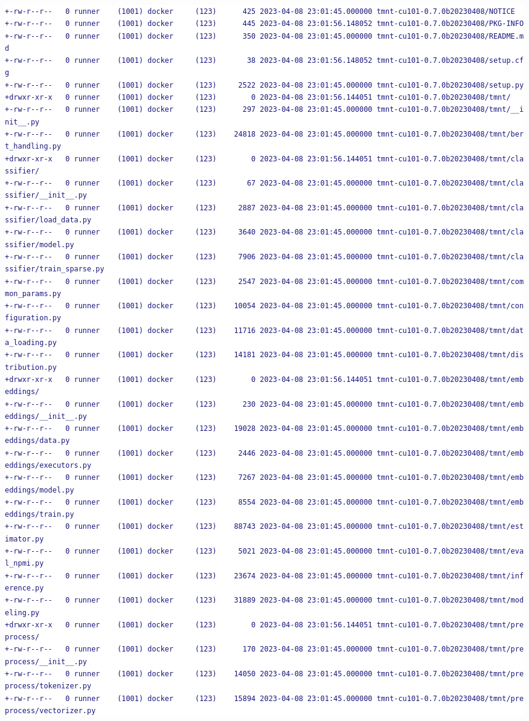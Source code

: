 ```diff
+-rw-r--r--   0 runner    (1001) docker     (123)      425 2023-04-08 23:01:45.000000 tmnt-cu101-0.7.0b20230408/NOTICE
+-rw-r--r--   0 runner    (1001) docker     (123)      445 2023-04-08 23:01:56.148052 tmnt-cu101-0.7.0b20230408/PKG-INFO
+-rw-r--r--   0 runner    (1001) docker     (123)      350 2023-04-08 23:01:45.000000 tmnt-cu101-0.7.0b20230408/README.md
+-rw-r--r--   0 runner    (1001) docker     (123)       38 2023-04-08 23:01:56.148052 tmnt-cu101-0.7.0b20230408/setup.cfg
+-rw-r--r--   0 runner    (1001) docker     (123)     2522 2023-04-08 23:01:45.000000 tmnt-cu101-0.7.0b20230408/setup.py
+drwxr-xr-x   0 runner    (1001) docker     (123)        0 2023-04-08 23:01:56.144051 tmnt-cu101-0.7.0b20230408/tmnt/
+-rw-r--r--   0 runner    (1001) docker     (123)      297 2023-04-08 23:01:45.000000 tmnt-cu101-0.7.0b20230408/tmnt/__init__.py
+-rw-r--r--   0 runner    (1001) docker     (123)    24818 2023-04-08 23:01:45.000000 tmnt-cu101-0.7.0b20230408/tmnt/bert_handling.py
+drwxr-xr-x   0 runner    (1001) docker     (123)        0 2023-04-08 23:01:56.144051 tmnt-cu101-0.7.0b20230408/tmnt/classifier/
+-rw-r--r--   0 runner    (1001) docker     (123)       67 2023-04-08 23:01:45.000000 tmnt-cu101-0.7.0b20230408/tmnt/classifier/__init__.py
+-rw-r--r--   0 runner    (1001) docker     (123)     2887 2023-04-08 23:01:45.000000 tmnt-cu101-0.7.0b20230408/tmnt/classifier/load_data.py
+-rw-r--r--   0 runner    (1001) docker     (123)     3640 2023-04-08 23:01:45.000000 tmnt-cu101-0.7.0b20230408/tmnt/classifier/model.py
+-rw-r--r--   0 runner    (1001) docker     (123)     7906 2023-04-08 23:01:45.000000 tmnt-cu101-0.7.0b20230408/tmnt/classifier/train_sparse.py
+-rw-r--r--   0 runner    (1001) docker     (123)     2547 2023-04-08 23:01:45.000000 tmnt-cu101-0.7.0b20230408/tmnt/common_params.py
+-rw-r--r--   0 runner    (1001) docker     (123)    10054 2023-04-08 23:01:45.000000 tmnt-cu101-0.7.0b20230408/tmnt/configuration.py
+-rw-r--r--   0 runner    (1001) docker     (123)    11716 2023-04-08 23:01:45.000000 tmnt-cu101-0.7.0b20230408/tmnt/data_loading.py
+-rw-r--r--   0 runner    (1001) docker     (123)    14181 2023-04-08 23:01:45.000000 tmnt-cu101-0.7.0b20230408/tmnt/distribution.py
+drwxr-xr-x   0 runner    (1001) docker     (123)        0 2023-04-08 23:01:56.144051 tmnt-cu101-0.7.0b20230408/tmnt/embeddings/
+-rw-r--r--   0 runner    (1001) docker     (123)      230 2023-04-08 23:01:45.000000 tmnt-cu101-0.7.0b20230408/tmnt/embeddings/__init__.py
+-rw-r--r--   0 runner    (1001) docker     (123)    19028 2023-04-08 23:01:45.000000 tmnt-cu101-0.7.0b20230408/tmnt/embeddings/data.py
+-rw-r--r--   0 runner    (1001) docker     (123)     2446 2023-04-08 23:01:45.000000 tmnt-cu101-0.7.0b20230408/tmnt/embeddings/executors.py
+-rw-r--r--   0 runner    (1001) docker     (123)     7267 2023-04-08 23:01:45.000000 tmnt-cu101-0.7.0b20230408/tmnt/embeddings/model.py
+-rw-r--r--   0 runner    (1001) docker     (123)     8554 2023-04-08 23:01:45.000000 tmnt-cu101-0.7.0b20230408/tmnt/embeddings/train.py
+-rw-r--r--   0 runner    (1001) docker     (123)    88743 2023-04-08 23:01:45.000000 tmnt-cu101-0.7.0b20230408/tmnt/estimator.py
+-rw-r--r--   0 runner    (1001) docker     (123)     5021 2023-04-08 23:01:45.000000 tmnt-cu101-0.7.0b20230408/tmnt/eval_npmi.py
+-rw-r--r--   0 runner    (1001) docker     (123)    23674 2023-04-08 23:01:45.000000 tmnt-cu101-0.7.0b20230408/tmnt/inference.py
+-rw-r--r--   0 runner    (1001) docker     (123)    31889 2023-04-08 23:01:45.000000 tmnt-cu101-0.7.0b20230408/tmnt/modeling.py
+drwxr-xr-x   0 runner    (1001) docker     (123)        0 2023-04-08 23:01:56.144051 tmnt-cu101-0.7.0b20230408/tmnt/preprocess/
+-rw-r--r--   0 runner    (1001) docker     (123)      170 2023-04-08 23:01:45.000000 tmnt-cu101-0.7.0b20230408/tmnt/preprocess/__init__.py
+-rw-r--r--   0 runner    (1001) docker     (123)    14050 2023-04-08 23:01:45.000000 tmnt-cu101-0.7.0b20230408/tmnt/preprocess/tokenizer.py
+-rw-r--r--   0 runner    (1001) docker     (123)    15894 2023-04-08 23:01:45.000000 tmnt-cu101-0.7.0b20230408/tmnt/preprocess/vectorizer.py
```
